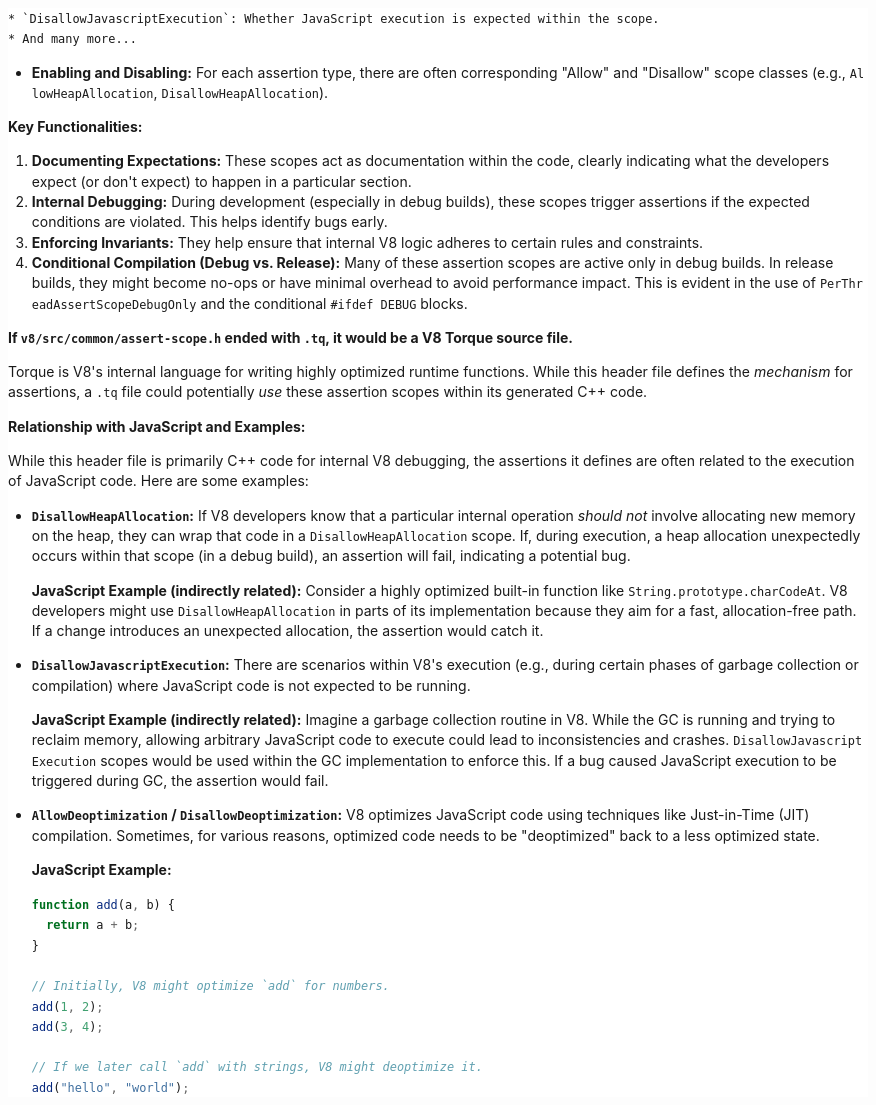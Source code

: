     * `DisallowJavascriptExecution`: Whether JavaScript execution is expected within the scope.
    * And many more...
* **Enabling and Disabling:**  For each assertion type, there are often corresponding "Allow" and "Disallow" scope classes (e.g., `AllowHeapAllocation`, `DisallowHeapAllocation`).

**Key Functionalities:**

1. **Documenting Expectations:** These scopes act as documentation within the code, clearly indicating what the developers expect (or don't expect) to happen in a particular section.
2. **Internal Debugging:** During development (especially in debug builds), these scopes trigger assertions if the expected conditions are violated. This helps identify bugs early.
3. **Enforcing Invariants:** They help ensure that internal V8 logic adheres to certain rules and constraints.
4. **Conditional Compilation (Debug vs. Release):**  Many of these assertion scopes are active only in debug builds. In release builds, they might become no-ops or have minimal overhead to avoid performance impact. This is evident in the use of `PerThreadAssertScopeDebugOnly` and the conditional `#ifdef DEBUG` blocks.

**If `v8/src/common/assert-scope.h` ended with `.tq`, it would be a V8 Torque source file.**

Torque is V8's internal language for writing highly optimized runtime functions. While this header file defines the *mechanism* for assertions, a `.tq` file could potentially *use* these assertion scopes within its generated C++ code.

**Relationship with JavaScript and Examples:**

While this header file is primarily C++ code for internal V8 debugging, the assertions it defines are often related to the execution of JavaScript code. Here are some examples:

* **`DisallowHeapAllocation`:**  If V8 developers know that a particular internal operation *should not* involve allocating new memory on the heap, they can wrap that code in a `DisallowHeapAllocation` scope. If, during execution, a heap allocation unexpectedly occurs within that scope (in a debug build), an assertion will fail, indicating a potential bug.

   **JavaScript Example (indirectly related):**  Consider a highly optimized built-in function like `String.prototype.charCodeAt`. V8 developers might use `DisallowHeapAllocation` in parts of its implementation because they aim for a fast, allocation-free path. If a change introduces an unexpected allocation, the assertion would catch it.

* **`DisallowJavascriptExecution`:** There are scenarios within V8's execution (e.g., during certain phases of garbage collection or compilation) where JavaScript code is not expected to be running.

   **JavaScript Example (indirectly related):** Imagine a garbage collection routine in V8. While the GC is running and trying to reclaim memory, allowing arbitrary JavaScript code to execute could lead to inconsistencies and crashes. `DisallowJavascriptExecution` scopes would be used within the GC implementation to enforce this. If a bug caused JavaScript execution to be triggered during GC, the assertion would fail.

* **`AllowDeoptimization` / `DisallowDeoptimization`:** V8 optimizes JavaScript code using techniques like Just-in-Time (JIT) compilation. Sometimes, for various reasons, optimized code needs to be "deoptimized" back to a less optimized state.

   **JavaScript Example:**

   ```javascript
   function add(a, b) {
     return a + b;
   }

   // Initially, V8 might optimize `add` for numbers.
   add(1, 2);
   add(3, 4);

   // If we later call `add` with strings, V8 might deoptimize it.
   add("hello", "world");
   ```
